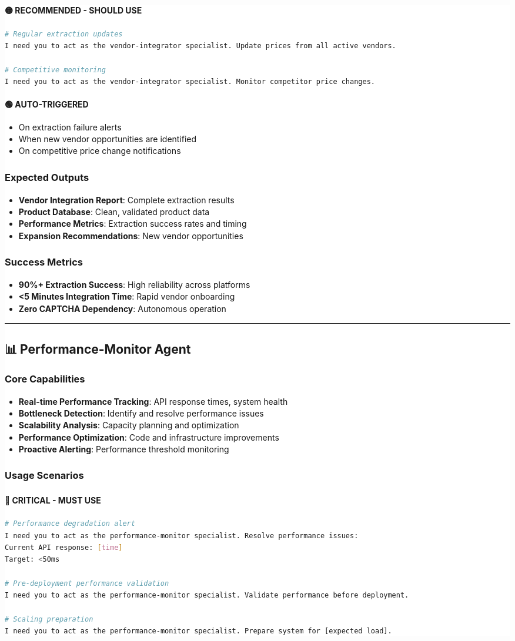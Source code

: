 #### 🟡 **RECOMMENDED - SHOULD USE**
```bash
# Regular extraction updates
I need you to act as the vendor-integrator specialist. Update prices from all active vendors.

# Competitive monitoring
I need you to act as the vendor-integrator specialist. Monitor competitor price changes.
```

#### 🟢 **AUTO-TRIGGERED**
- On extraction failure alerts
- When new vendor opportunities are identified
- On competitive price change notifications

### Expected Outputs
- **Vendor Integration Report**: Complete extraction results
- **Product Database**: Clean, validated product data
- **Performance Metrics**: Extraction success rates and timing
- **Expansion Recommendations**: New vendor opportunities

### Success Metrics
- **90%+ Extraction Success**: High reliability across platforms
- **<5 Minutes Integration Time**: Rapid vendor onboarding
- **Zero CAPTCHA Dependency**: Autonomous operation

---

## 📊 Performance-Monitor Agent

### Core Capabilities
- **Real-time Performance Tracking**: API response times, system health
- **Bottleneck Detection**: Identify and resolve performance issues
- **Scalability Analysis**: Capacity planning and optimization
- **Performance Optimization**: Code and infrastructure improvements
- **Proactive Alerting**: Performance threshold monitoring

### Usage Scenarios

#### 🔴 **CRITICAL - MUST USE**
```bash
# Performance degradation alert
I need you to act as the performance-monitor specialist. Resolve performance issues:
Current API response: [time]
Target: <50ms

# Pre-deployment performance validation
I need you to act as the performance-monitor specialist. Validate performance before deployment.

# Scaling preparation
I need you to act as the performance-monitor specialist. Prepare system for [expected load].
```
